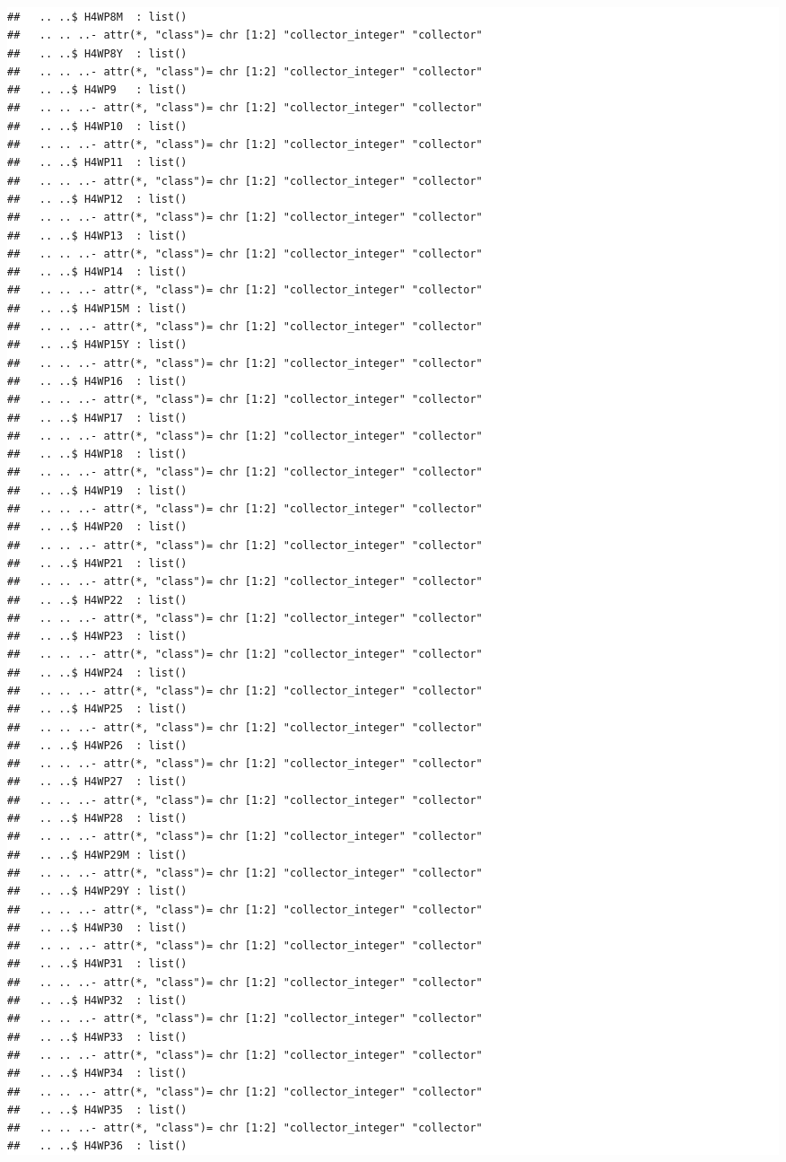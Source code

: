 ```
##   .. ..$ H4WP8M  : list()
##   .. .. ..- attr(*, "class")= chr [1:2] "collector_integer" "collector"
##   .. ..$ H4WP8Y  : list()
##   .. .. ..- attr(*, "class")= chr [1:2] "collector_integer" "collector"
##   .. ..$ H4WP9   : list()
##   .. .. ..- attr(*, "class")= chr [1:2] "collector_integer" "collector"
##   .. ..$ H4WP10  : list()
##   .. .. ..- attr(*, "class")= chr [1:2] "collector_integer" "collector"
##   .. ..$ H4WP11  : list()
##   .. .. ..- attr(*, "class")= chr [1:2] "collector_integer" "collector"
##   .. ..$ H4WP12  : list()
##   .. .. ..- attr(*, "class")= chr [1:2] "collector_integer" "collector"
##   .. ..$ H4WP13  : list()
##   .. .. ..- attr(*, "class")= chr [1:2] "collector_integer" "collector"
##   .. ..$ H4WP14  : list()
##   .. .. ..- attr(*, "class")= chr [1:2] "collector_integer" "collector"
##   .. ..$ H4WP15M : list()
##   .. .. ..- attr(*, "class")= chr [1:2] "collector_integer" "collector"
##   .. ..$ H4WP15Y : list()
##   .. .. ..- attr(*, "class")= chr [1:2] "collector_integer" "collector"
##   .. ..$ H4WP16  : list()
##   .. .. ..- attr(*, "class")= chr [1:2] "collector_integer" "collector"
##   .. ..$ H4WP17  : list()
##   .. .. ..- attr(*, "class")= chr [1:2] "collector_integer" "collector"
##   .. ..$ H4WP18  : list()
##   .. .. ..- attr(*, "class")= chr [1:2] "collector_integer" "collector"
##   .. ..$ H4WP19  : list()
##   .. .. ..- attr(*, "class")= chr [1:2] "collector_integer" "collector"
##   .. ..$ H4WP20  : list()
##   .. .. ..- attr(*, "class")= chr [1:2] "collector_integer" "collector"
##   .. ..$ H4WP21  : list()
##   .. .. ..- attr(*, "class")= chr [1:2] "collector_integer" "collector"
##   .. ..$ H4WP22  : list()
##   .. .. ..- attr(*, "class")= chr [1:2] "collector_integer" "collector"
##   .. ..$ H4WP23  : list()
##   .. .. ..- attr(*, "class")= chr [1:2] "collector_integer" "collector"
##   .. ..$ H4WP24  : list()
##   .. .. ..- attr(*, "class")= chr [1:2] "collector_integer" "collector"
##   .. ..$ H4WP25  : list()
##   .. .. ..- attr(*, "class")= chr [1:2] "collector_integer" "collector"
##   .. ..$ H4WP26  : list()
##   .. .. ..- attr(*, "class")= chr [1:2] "collector_integer" "collector"
##   .. ..$ H4WP27  : list()
##   .. .. ..- attr(*, "class")= chr [1:2] "collector_integer" "collector"
##   .. ..$ H4WP28  : list()
##   .. .. ..- attr(*, "class")= chr [1:2] "collector_integer" "collector"
##   .. ..$ H4WP29M : list()
##   .. .. ..- attr(*, "class")= chr [1:2] "collector_integer" "collector"
##   .. ..$ H4WP29Y : list()
##   .. .. ..- attr(*, "class")= chr [1:2] "collector_integer" "collector"
##   .. ..$ H4WP30  : list()
##   .. .. ..- attr(*, "class")= chr [1:2] "collector_integer" "collector"
##   .. ..$ H4WP31  : list()
##   .. .. ..- attr(*, "class")= chr [1:2] "collector_integer" "collector"
##   .. ..$ H4WP32  : list()
##   .. .. ..- attr(*, "class")= chr [1:2] "collector_integer" "collector"
##   .. ..$ H4WP33  : list()
##   .. .. ..- attr(*, "class")= chr [1:2] "collector_integer" "collector"
##   .. ..$ H4WP34  : list()
##   .. .. ..- attr(*, "class")= chr [1:2] "collector_integer" "collector"
##   .. ..$ H4WP35  : list()
##   .. .. ..- attr(*, "class")= chr [1:2] "collector_integer" "collector"
##   .. ..$ H4WP36  : list()
```